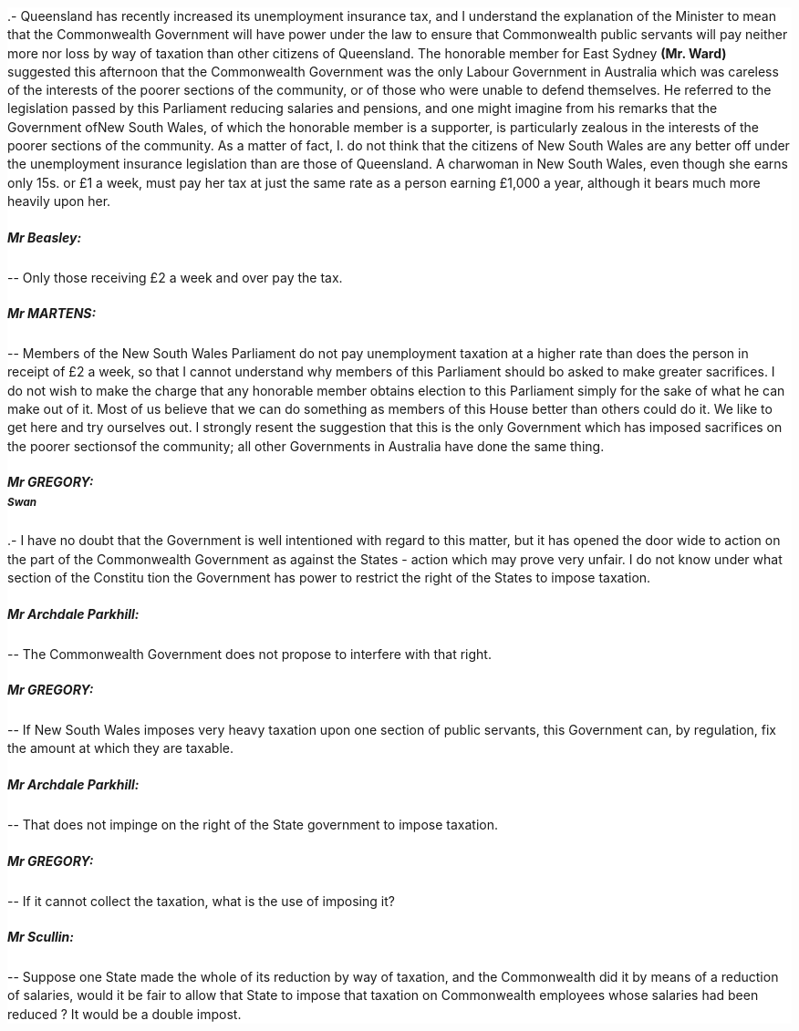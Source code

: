 .- Queensland has recently increased its unemployment insurance tax, and I understand the explanation of the Minister to mean that the Commonwealth Government will have power under the law to ensure that Commonwealth public servants will pay neither more nor loss by way of taxation than other citizens of Queensland. The honorable member for East Sydney  **(Mr. Ward)**  suggested this afternoon that the Commonwealth Government was the only Labour Government in Australia which was careless of the interests of the poorer sections of the community, or of those who were unable to defend themselves. He referred to the legislation passed by this Parliament reducing salaries and pensions, and one might imagine from his remarks that the Government ofNew South Wales, of which the honorable member is a supporter, is particularly zealous in the interests of the poorer sections of the community. As a matter of fact, I. do not think that the citizens of New South Wales are any better off under the unemployment insurance legislation than are those of Queensland. A charwoman in New South Wales, even though she earns only 15s. or £1 a week, must pay her tax at just the same rate as a person earning £1,000 a year, although it bears much more heavily upon her. 

##### Mr Beasley:

--  Only those receiving £2 a week and over pay the tax. 

##### Mr MARTENS:

-- Members of the New South Wales Parliament do not pay unemployment taxation at a higher rate than does the person in receipt of £2 a week, so that I cannot understand why members of this Parliament should bo asked to make greater sacrifices. I do not wish to make the charge that any honorable member obtains election to this Parliament simply for the sake of what he can make out of it. Most of us believe that we can do something as members of this House better than others could do it. We like to get here and try ourselves out. I strongly resent the suggestion that this is the only Government which has imposed sacrifices on the poorer sectionsof the community; all other Governments in Australia have done the same thing. 

##### Mr GREGORY:<br><small class="text-muted">Swan</small>

.- I have no doubt that the Government is well intentioned with regard to this matter, but it has opened the door wide to action on the part of the Commonwealth Government as against the States - action which may prove very unfair. I do not know under what section of the Constitu tion the Government has power to restrict the right of the States to impose taxation. 

##### Mr Archdale Parkhill:

--  The Commonwealth Government does not propose to interfere with that right. 

##### Mr GREGORY:

-- If New South Wales imposes very heavy taxation upon one section of public servants, this Government can, by regulation, fix the amount at which they are taxable. 

##### Mr Archdale Parkhill:

--  That does not impinge on the right of the State government to impose taxation. 

##### Mr GREGORY:

-- If it cannot collect the taxation, what is the use of imposing it? 

##### Mr Scullin:

--  Suppose one State made the whole of its reduction by way of taxation, and the Commonwealth did it by means of a reduction of salaries, would it be fair to allow that State to impose that taxation on Commonwealth employees whose salaries had been reduced ? It would be a double impost. 
